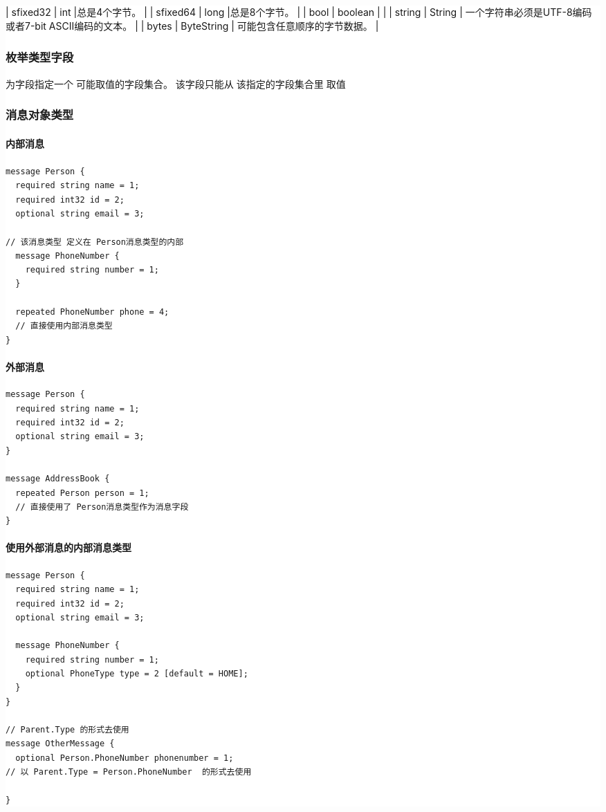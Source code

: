 | sfixed32        |    int    |总是4个字节。  |
| sfixed64        |    long    |总是8个字节。  |
| bool        |    boolean    |  |
| string        |    String    | 一个字符串必须是UTF-8编码或者7-bit ASCII编码的文本。 |
| bytes        |    ByteString    | 可能包含任意顺序的字节数据。 |

### 枚举类型字段
为字段指定一个 可能取值的字段集合。 该字段只能从 该指定的字段集合里 取值

### 消息对象类型
#### 内部消息
```
message Person {
  required string name = 1;
  required int32 id = 2;
  optional string email = 3;

// 该消息类型 定义在 Person消息类型的内部
  message PhoneNumber {
    required string number = 1;
  }

  repeated PhoneNumber phone = 4;
  // 直接使用内部消息类型
}
```
#### 外部消息
```
message Person {
  required string name = 1;
  required int32 id = 2;
  optional string email = 3;
}

message AddressBook {
  repeated Person person = 1;
  // 直接使用了 Person消息类型作为消息字段
}
```
#### 使用外部消息的内部消息类型
```
message Person {
  required string name = 1;
  required int32 id = 2;
  optional string email = 3;

  message PhoneNumber {
    required string number = 1;
    optional PhoneType type = 2 [default = HOME];
  }
}

// Parent.Type 的形式去使用
message OtherMessage {
  optional Person.PhoneNumber phonenumber = 1;
// 以 Parent.Type = Person.PhoneNumber  的形式去使用

}
```